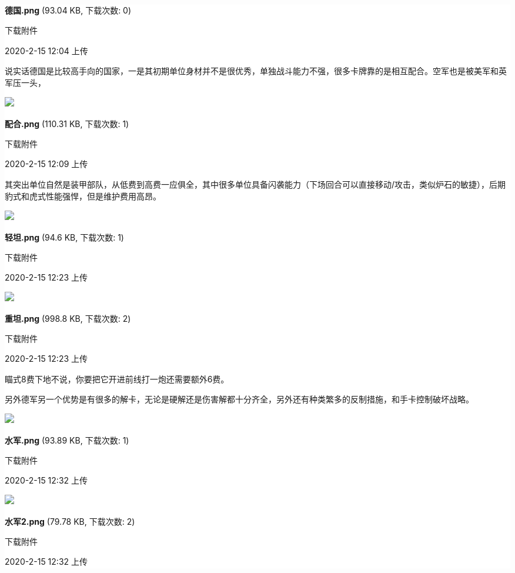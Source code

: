 
<strong>德国.png</strong> (93.04 KB, 下载次数: 0)

下载附件

2020-2-15 12:04 上传


说实话德国是比较高手向的国家，一是其初期单位身材并不是很优秀，单独战斗能力不强，很多卡牌靠的是相互配合。空军也是被美军和英军压一头，

<img src="https://img.saraba1st.com/forum/202002/15/120900nchr0hzba442rfs8.png" referrerpolicy="no-referrer">


<strong>配合.png</strong> (110.31 KB, 下载次数: 1)

下载附件

2020-2-15 12:09 上传


其突出单位自然是装甲部队，从低费到高费一应俱全，其中很多单位具备闪袭能力（下场回合可以直接移动/攻击，类似炉石的敏捷），后期豹式和虎式性能强悍，但是维护费用高昂。

<img src="https://img.saraba1st.com/forum/202002/15/122340q3m8qvh76wxx538v.png" referrerpolicy="no-referrer">


<strong>轻坦.png</strong> (94.6 KB, 下载次数: 1)

下载附件

2020-2-15 12:23 上传


<img src="https://img.saraba1st.com/forum/202002/15/122355cq094c9808hd948p.png" referrerpolicy="no-referrer">


<strong>重坦.png</strong> (998.8 KB, 下载次数: 2)

下载附件

2020-2-15 12:23 上传


瞄式8费下地不说，你要把它开进前线打一炮还需要额外6费。


另外德军另一个优势是有很多的解卡，无论是硬解还是伤害解都十分齐全，另外还有种类繁多的反制措施，和手卡控制破坏战略。

<img src="https://img.saraba1st.com/forum/202002/15/123211uwldwsq0usuc0kdi.png" referrerpolicy="no-referrer">


<strong>水军.png</strong> (93.89 KB, 下载次数: 1)

下载附件

2020-2-15 12:32 上传


<img src="https://img.saraba1st.com/forum/202002/15/123230dxc388wmpegepceb.png" referrerpolicy="no-referrer">


<strong>水军2.png</strong> (79.78 KB, 下载次数: 2)

下载附件

2020-2-15 12:32 上传
